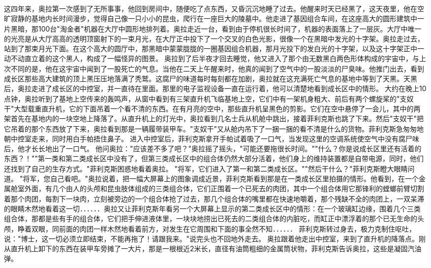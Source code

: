 这四年来，奥拉第一次感到了无所事事，他回到房间中，随便吃了点东西，又昏沉沉地睡了过去。他醒来时天已经黑了，这天夜里，他在空旷寂静的基地内长时间漫步，觉得自己像一只小小的昆虫，爬行在一座巨大的陵墓中。他走进了基因组合车间，在这座高大的圆形建筑中一片黑暗，那100台"淘金者"机器在大厅中圆形地排列着。奥拉走近一台，看到由于停机很长时间了，机器的表面落上了一层灰。大厅中唯一的光亮是从大厅高高的透明顶窗射下的一束月光，在大厅正中投下了一个交叉的白色光影，很像一个在黑暗中发光的十字架。奥拉走过去，站到了那束月光下面。在这个高大的圆厅中，那黑暗中蒙蒙胧胧的一圈基因组合机器，那月光投下的发白光的十字架，以及这十字架正中一动不动直立着的这个黑人，构成了一幅怪异的图景。
奥拉到了后半夜才回去睡觉，他又进入了那个由无数黑白两色形体构成的宇宙中，与上次不同的是，他在这宇宙中闻到了一股死亡的气息。当他在二天上午醒来时，他真的闻到了空气中的一股淡淡的尸臭味。他推门出去，看到成长区那些高大建筑的顶上黑压压地落满了秃鹫。这腐尸的味道每时每刻都在加剧，奥拉就在这充满死亡气息的基地中等到了天黑。天黑后，奥拉走进了成长区的中控室，并一直待在里面。那里的电子监视设备一直在运行着，他可以清楚地看到成长区中的情形。
大约在晚上10点钟，奥拉听到了基地上空传来的轰鸣声，从窗中看到有三架直升机飞临基地上空，它们中有一架机身粗大、前后有两个螺旋桨的"支奴干"大型载重直升机，它的下面吊着一个看不清的东西。在有月亮的空中，那些直升机呈黑色的剪影。它们在空中悬停了一会儿，其中的两架首先在基地内的一块空地上降落了。从直升机上的灯光中，奥拉看到几名士兵从机舱中跳出，接着菲利克斯也跳了下来。然后"支奴干"把它吊着的那个东西放了下来，奥拉看到那是一辆履带装甲车。"支奴干"又从舱内吊下了一捆一捆的看不清是什么的货物。菲利克斯急匆匆地朝中控室走来，同时用白手帕捂住鼻子。
进入中控室后，菲利克斯拿开手帕试着吸了一口气，当发现这里的空调系统使空气中没有腐尸味后，他才长长地出了一口气。
他问奥拉："应该差不多了吧？"奥拉摇了摇头，"可能还要拖很长时间。""什么？你是说成长区里还有活着的东西？！""第一类和第二类成长区中没有了，但第三类成长区中的组合体仍然大部分活着，他们身上的维持装置都是自带电源，同时，他们还找到了自己的生存方式。"菲利克斯困惑地看着奥拉。
"将军，它们进入了第一和第二类成长区。""然后干什么？"菲利克斯瞪大眼睛问道。
"将军，您自己看吧。"奥拉说着，把一幅大屏幕上的图象调成近景，菲利克斯看到那是在一类成长区里拍摄的情形。他看到，在一个金属舱室外面，有几个由人的头颅和昆虫肢体组成的三类组合体，它们正围着一个已死去的肉团，其中一个组合体用它那锋利的螳螂前臂切割着那个肉团，每割下一块肉，立刻被旁边的一个组合体抢了过去，那几个组合体的嘴里都在快速地嚼着，那个残缺不全的肉团上，一双呆滞的眼睛木然地看着这一切．．．．．．奥拉又让菲利克斯年看另一个大屏幕上显示的第二类成长区中的情形：在一个玻璃缸边缘，围着几个三类组合体，那都是些有手的组合体，它们把手伸进液体里，一块块地捞出已死去的二类组合体的内脏吃，而缸正中漂浮着的那个已无生命的头颅，睁着双眼，同前面的肉团一样木然地看着前方，对发生在它周围和下面的事全然不知．．．．．．
菲利克斯转过身去，极力克制住呕吐，说："博士，这一切必须立即结束，不能再拖了！请跟我来。"说完头也不回地外走去。
奥拉跟着他走出中控室，来到了直升机的降落点。刚从直升机上卸下的东西在装甲车旁摊了一大片，那是一根根近2米长，直径有油筒粗细的金属筒状物，菲利克斯告诉奥拉，这些是凝固汽油弹。
